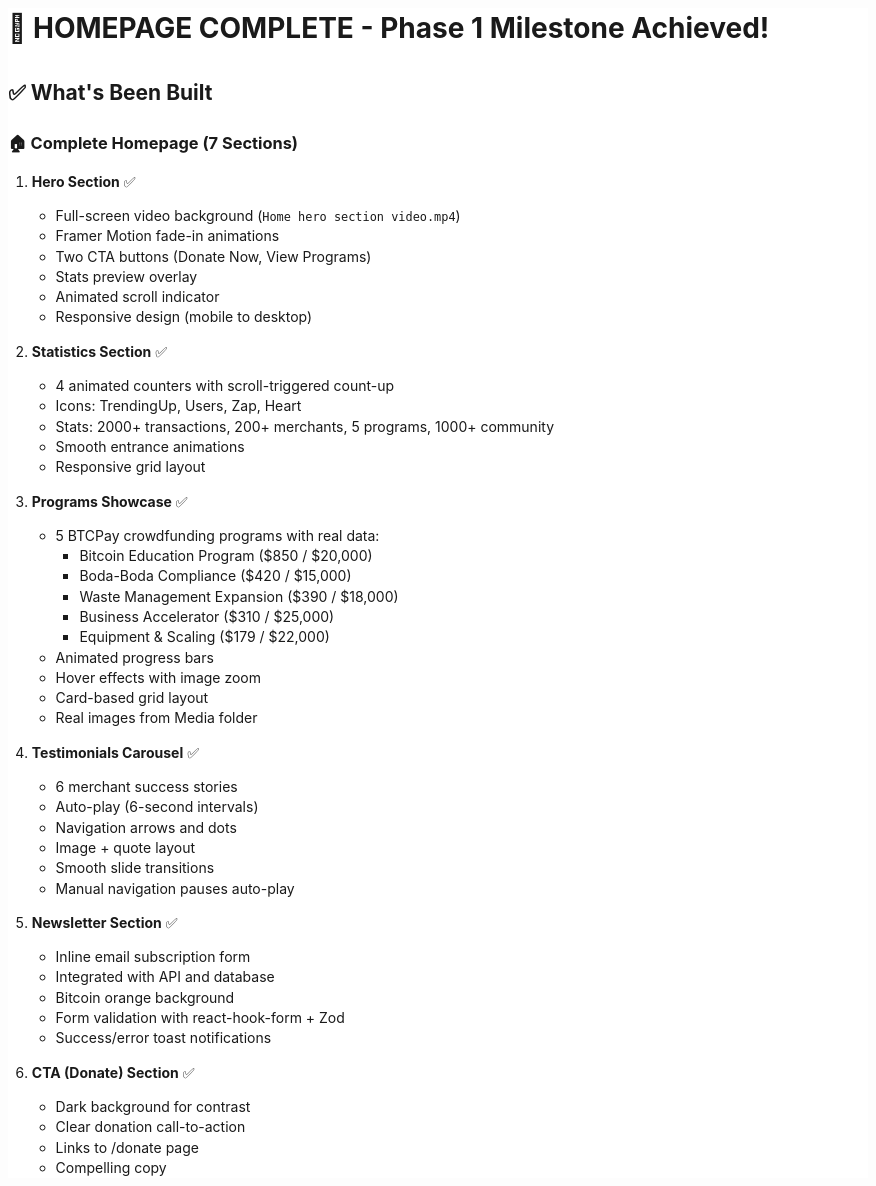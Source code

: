 # 🎉 HOMEPAGE COMPLETE - Phase 1 Milestone Achieved!

## ✅ What's Been Built

### 🏠 Complete Homepage (7 Sections)

1. **Hero Section** ✅
   - Full-screen video background (`Home hero section video.mp4`)
   - Framer Motion fade-in animations
   - Two CTA buttons (Donate Now, View Programs)
   - Stats preview overlay
   - Animated scroll indicator
   - Responsive design (mobile to desktop)

2. **Statistics Section** ✅
   - 4 animated counters with scroll-triggered count-up
   - Icons: TrendingUp, Users, Zap, Heart
   - Stats: 2000+ transactions, 200+ merchants, 5 programs, 1000+ community
   - Smooth entrance animations
   - Responsive grid layout

3. **Programs Showcase** ✅
   - 5 BTCPay crowdfunding programs with real data:
     * Bitcoin Education Program ($850 / $20,000)
     * Boda-Boda Compliance ($420 / $15,000)
     * Waste Management Expansion ($390 / $18,000)
     * Business Accelerator ($310 / $25,000)
     * Equipment & Scaling ($179 / $22,000)
   - Animated progress bars
   - Hover effects with image zoom
   - Card-based grid layout
   - Real images from Media folder

4. **Testimonials Carousel** ✅
   - 6 merchant success stories
   - Auto-play (6-second intervals)
   - Navigation arrows and dots
   - Image + quote layout
   - Smooth slide transitions
   - Manual navigation pauses auto-play

5. **Newsletter Section** ✅
   - Inline email subscription form
   - Integrated with API and database
   - Bitcoin orange background
   - Form validation with react-hook-form + Zod
   - Success/error toast notifications

6. **CTA (Donate) Section** ✅
   - Dark background for contrast
   - Clear donation call-to-action
   - Links to /donate page
   - Compelling copy
